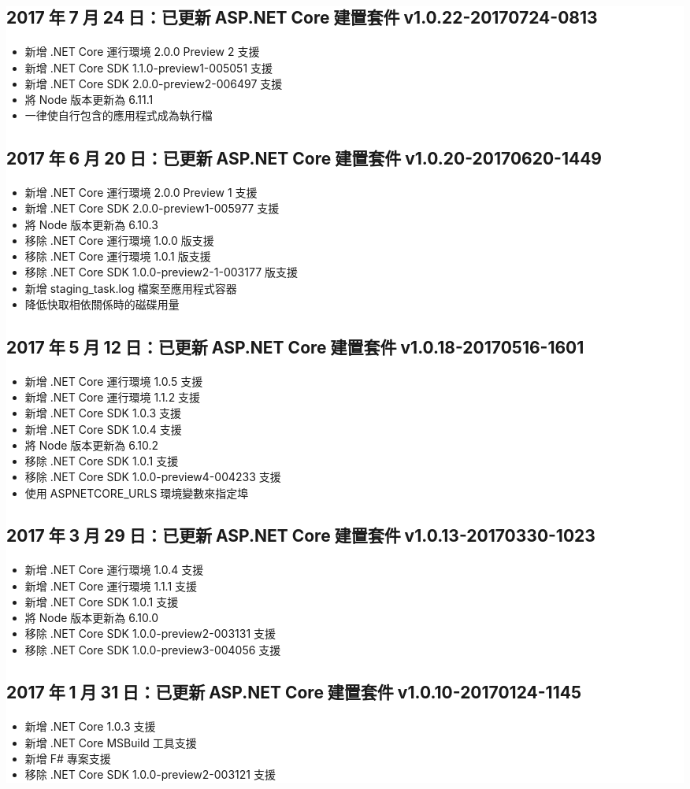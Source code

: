 ## 2017 年 7 月 24 日：已更新 ASP.NET Core 建置套件 v1.0.22-20170724-0813

* 新增 .NET Core 運行環境 2.0.0 Preview 2 支援
* 新增 .NET Core SDK 1.1.0-preview1-005051 支援
* 新增 .NET Core SDK 2.0.0-preview2-006497 支援
* 將 Node 版本更新為 6.11.1
* 一律使自行包含的應用程式成為執行檔

## 2017 年 6 月 20 日：已更新 ASP.NET Core 建置套件 v1.0.20-20170620-1449

* 新增 .NET Core 運行環境 2.0.0 Preview 1 支援
* 新增 .NET Core SDK 2.0.0-preview1-005977 支援
* 將 Node 版本更新為 6.10.3
* 移除 .NET Core 運行環境 1.0.0 版支援
* 移除 .NET Core 運行環境 1.0.1 版支援
* 移除 .NET Core SDK 1.0.0-preview2-1-003177 版支援
* 新增 staging_task.log 檔案至應用程式容器
* 降低快取相依關係時的磁碟用量

## 2017 年 5 月 12 日：已更新 ASP.NET Core 建置套件 v1.0.18-20170516-1601

* 新增 .NET Core 運行環境 1.0.5 支援
* 新增 .NET Core 運行環境 1.1.2 支援
* 新增 .NET Core SDK 1.0.3 支援
* 新增 .NET Core SDK 1.0.4 支援
* 將 Node 版本更新為 6.10.2
* 移除 .NET Core SDK 1.0.1 支援
* 移除 .NET Core SDK 1.0.0-preview4-004233 支援
* 使用 ASPNETCORE_URLS 環境變數來指定埠

## 2017 年 3 月 29 日：已更新 ASP.NET Core 建置套件 v1.0.13-20170330-1023

* 新增 .NET Core 運行環境 1.0.4 支援
* 新增 .NET Core 運行環境 1.1.1 支援
* 新增 .NET Core SDK 1.0.1 支援
* 將 Node 版本更新為 6.10.0
* 移除 .NET Core SDK 1.0.0-preview2-003131 支援
* 移除 .NET Core SDK 1.0.0-preview3-004056 支援

## 2017 年 1 月 31 日：已更新 ASP.NET Core 建置套件 v1.0.10-20170124-1145

* 新增 .NET Core 1.0.3 支援
* 新增 .NET Core MSBuild 工具支援
* 新增 F# 專案支援
* 移除 .NET Core SDK 1.0.0-preview2-003121 支援
